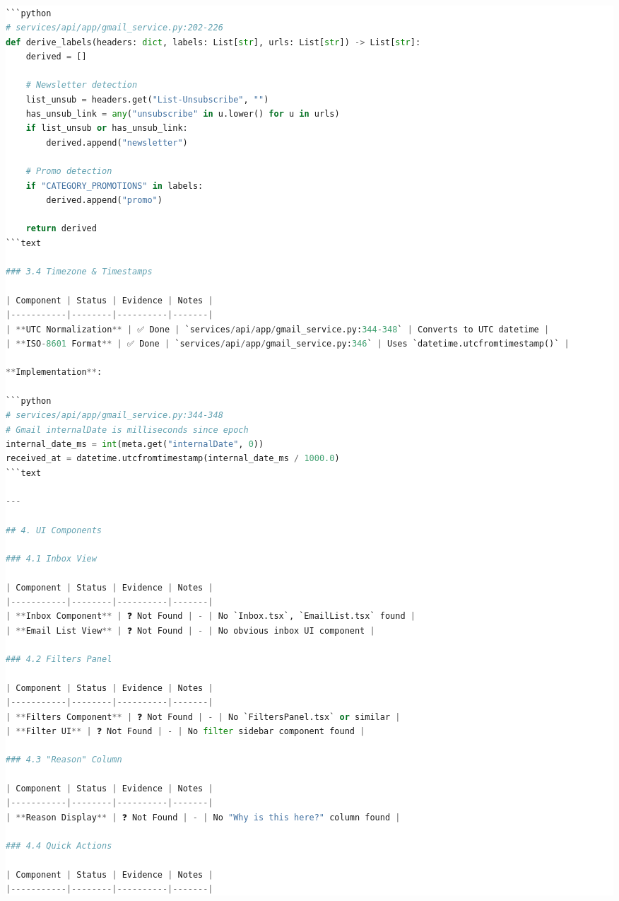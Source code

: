 ```python
```python
# services/api/app/gmail_service.py:202-226
def derive_labels(headers: dict, labels: List[str], urls: List[str]) -> List[str]:
    derived = []
    
    # Newsletter detection
    list_unsub = headers.get("List-Unsubscribe", "")
    has_unsub_link = any("unsubscribe" in u.lower() for u in urls)
    if list_unsub or has_unsub_link:
        derived.append("newsletter")
    
    # Promo detection
    if "CATEGORY_PROMOTIONS" in labels:
        derived.append("promo")
    
    return derived
```text

### 3.4 Timezone & Timestamps

| Component | Status | Evidence | Notes |
|-----------|--------|----------|-------|
| **UTC Normalization** | ✅ Done | `services/api/app/gmail_service.py:344-348` | Converts to UTC datetime |
| **ISO-8601 Format** | ✅ Done | `services/api/app/gmail_service.py:346` | Uses `datetime.utcfromtimestamp()` |

**Implementation**:

```python
# services/api/app/gmail_service.py:344-348
# Gmail internalDate is milliseconds since epoch
internal_date_ms = int(meta.get("internalDate", 0))
received_at = datetime.utcfromtimestamp(internal_date_ms / 1000.0)
```text

---

## 4. UI Components

### 4.1 Inbox View

| Component | Status | Evidence | Notes |
|-----------|--------|----------|-------|
| **Inbox Component** | ❓ Not Found | - | No `Inbox.tsx`, `EmailList.tsx` found |
| **Email List View** | ❓ Not Found | - | No obvious inbox UI component |

### 4.2 Filters Panel

| Component | Status | Evidence | Notes |
|-----------|--------|----------|-------|
| **Filters Component** | ❓ Not Found | - | No `FiltersPanel.tsx` or similar |
| **Filter UI** | ❓ Not Found | - | No filter sidebar component found |

### 4.3 "Reason" Column

| Component | Status | Evidence | Notes |
|-----------|--------|----------|-------|
| **Reason Display** | ❓ Not Found | - | No "Why is this here?" column found |

### 4.4 Quick Actions

| Component | Status | Evidence | Notes |
|-----------|--------|----------|-------|
```